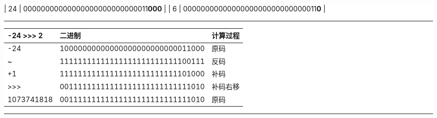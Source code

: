 | 24 | 00000000000000000000000000011**000** |
| 6  | 0000000000000000000000000000011**0** |
********************
| **-24 >>> 2** | 二进制 | 计算过程 |
| :--- | :--- | :--- |
| -24 | 10000000000000000000000000011000 | 原码 |
|  ~  | 11111111111111111111111111100111 | 反码 | 
|  +1 | 11111111111111111111111111101000 | 补码 |
| >>> | 00111111111111111111111111111010 | 补码右移 |
| 1073741818 | 00111111111111111111111111111010 | 原码 |
********************




